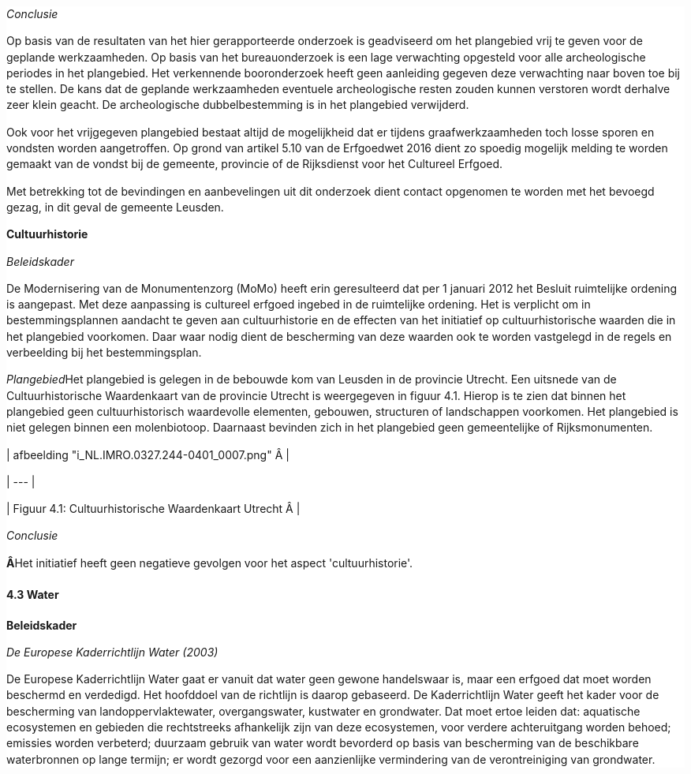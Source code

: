 *Conclusie*

Op basis van de resultaten van het hier gerapporteerde onderzoek is geadviseerd om het plangebied vrij te geven voor de geplande werkzaamheden. Op basis van het bureauonderzoek is een lage verwachting opgesteld voor alle archeologische periodes in het plangebied. Het verkennende booronderzoek heeft geen aanleiding gegeven deze verwachting naar boven toe bij te stellen. De kans dat de geplande werkzaamheden eventuele archeologische resten zouden kunnen verstoren wordt derhalve zeer klein geacht. De archeologische dubbelbestemming is in het plangebied verwijderd.

Ook voor het vrijgegeven plangebied bestaat altijd de mogelijkheid dat er tijdens graafwerkzaamheden toch losse sporen en vondsten worden aangetroffen. Op grond van artikel 5\.10 van de Erfgoedwet 2016 dient zo spoedig mogelijk melding te worden gemaakt van de vondst bij de gemeente, provincie of de Rijksdienst voor het Cultureel Erfgoed.

Met betrekking tot de bevindingen en aanbevelingen uit dit onderzoek dient contact opgenomen te worden met het bevoegd gezag, in dit geval de gemeente Leusden.

**Cultuurhistorie**

*Beleidskader*

De Modernisering van de Monumentenzorg (MoMo) heeft erin geresulteerd dat per 1 januari 2012 het Besluit ruimtelijke ordening is aangepast. Met deze aanpassing is cultureel erfgoed ingebed in de ruimtelijke ordening. Het is verplicht om in bestemmingsplannen aandacht te geven aan cultuurhistorie en de effecten van het initiatief op cultuurhistorische waarden die in het plangebied voorkomen. Daar waar nodig dient de bescherming van deze waarden ook te worden vastgelegd in de regels en verbeelding bij het bestemmingsplan.

*Plangebied*Het plangebied is gelegen in de bebouwde kom van Leusden in de provincie Utrecht. Een uitsnede van de Cultuurhistorische Waardenkaart van de provincie Utrecht is weergegeven in figuur 4\.1\. Hierop is te zien dat binnen het plangebied geen cultuurhistorisch waardevolle elementen, gebouwen, structuren of landschappen voorkomen. Het plangebied is niet gelegen binnen een molenbiotoop. Daarnaast bevinden zich in het plangebied geen gemeentelijke of Rijksmonumenten.

| afbeelding "i_NL.IMRO.0327.244-0401_0007.png"      Â |

| --- |

| Figuur 4\.1: Cultuurhistorische Waardenkaart Utrecht   Â |

*Conclusie*

**Â**Het initiatief heeft geen negatieve gevolgen voor het aspect 'cultuurhistorie'.

#### 4\.3 Water

**Beleidskader**

*De Europese Kaderrichtlijn Water (2003\)*

De Europese Kaderrichtlijn Water gaat er vanuit dat water geen gewone handelswaar is, maar een erfgoed dat moet worden beschermd en verdedigd. Het hoofddoel van de richtlijn is daarop gebaseerd. De Kaderrichtlijn Water geeft het kader voor de bescherming van landoppervlaktewater, overgangswater, kustwater en grondwater. Dat moet ertoe leiden dat: aquatische ecosystemen en gebieden die rechtstreeks afhankelijk zijn van deze ecosystemen, voor verdere achteruitgang worden behoed; emissies worden verbeterd; duurzaam gebruik van water wordt bevorderd op basis van bescherming van de beschikbare waterbronnen op lange termijn; er wordt gezorgd voor een aanzienlijke vermindering van de verontreiniging van grondwater.

